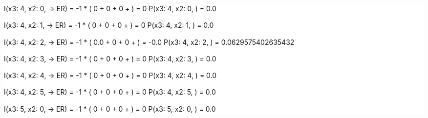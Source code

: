 
I(x3: 4, x2: 0, -> ER) = -1 * (
0 +
0 +
0 +
)
= 0
P(x3: 4, x2: 0, ) = 0.0


I(x3: 4, x2: 1, -> ER) = -1 * (
0 +
0 +
0 +
)
= 0
P(x3: 4, x2: 1, ) = 0.0


I(x3: 4, x2: 2, -> ER) = -1 * (
0.0 +
0 +
0 +
)
= -0.0
P(x3: 4, x2: 2, ) = 0.0629575402635432


I(x3: 4, x2: 3, -> ER) = -1 * (
0 +
0 +
0 +
)
= 0
P(x3: 4, x2: 3, ) = 0.0


I(x3: 4, x2: 4, -> ER) = -1 * (
0 +
0 +
0 +
)
= 0
P(x3: 4, x2: 4, ) = 0.0


I(x3: 4, x2: 5, -> ER) = -1 * (
0 +
0 +
0 +
)
= 0
P(x3: 4, x2: 5, ) = 0.0


I(x3: 5, x2: 0, -> ER) = -1 * (
0 +
0 +
0 +
)
= 0
P(x3: 5, x2: 0, ) = 0.0
